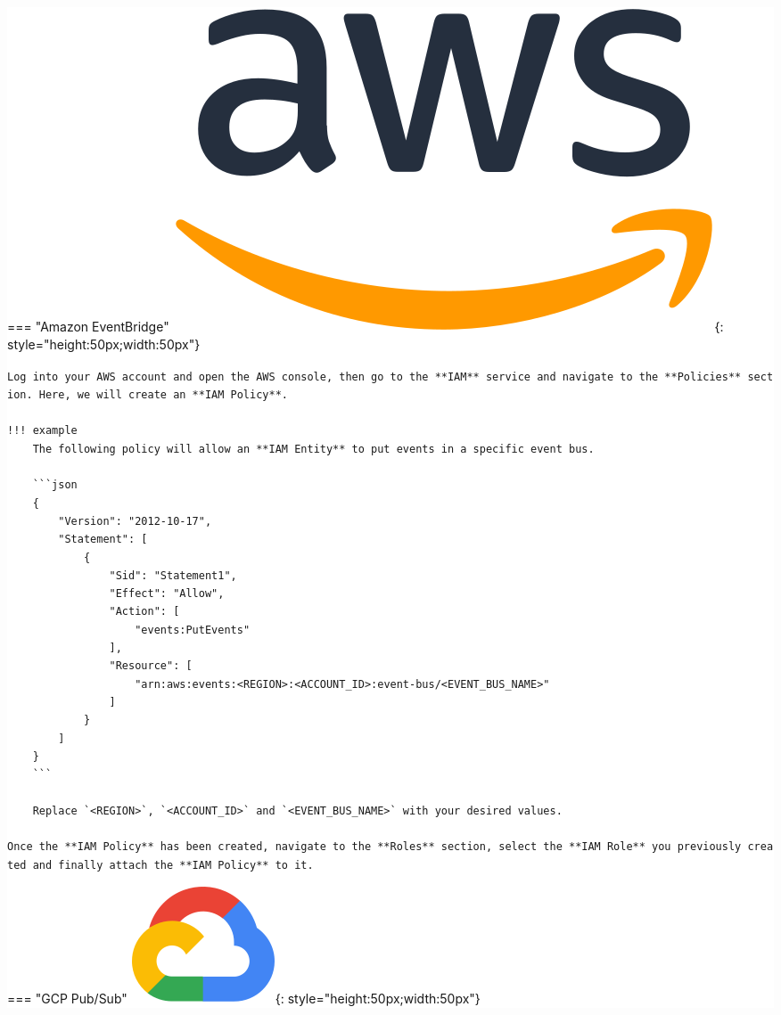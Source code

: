 === "Amazon EventBridge"
    ![Amazon Web Services](../../imgs/aws.svg){: style="height:50px;width:50px"}

    Log into your AWS account and open the AWS console, then go to the **IAM** service and navigate to the **Policies** section. Here, we will create an **IAM Policy**.

    !!! example
        The following policy will allow an **IAM Entity** to put events in a specific event bus.

        ```json
        {
            "Version": "2012-10-17",
            "Statement": [
                {
                    "Sid": "Statement1",
                    "Effect": "Allow",
                    "Action": [
                        "events:PutEvents"
                    ],
                    "Resource": [
                        "arn:aws:events:<REGION>:<ACCOUNT_ID>:event-bus/<EVENT_BUS_NAME>"
                    ]
                }
            ]
        }
        ```

        Replace `<REGION>`, `<ACCOUNT_ID>` and `<EVENT_BUS_NAME>` with your desired values.

    Once the **IAM Policy** has been created, navigate to the **Roles** section, select the **IAM Role** you previously created and finally attach the **IAM Policy** to it.

=== "GCP Pub/Sub"
    ![Google Cloud Platform](../../imgs/gcp.svg){: style="height:50px;width:50px"}
